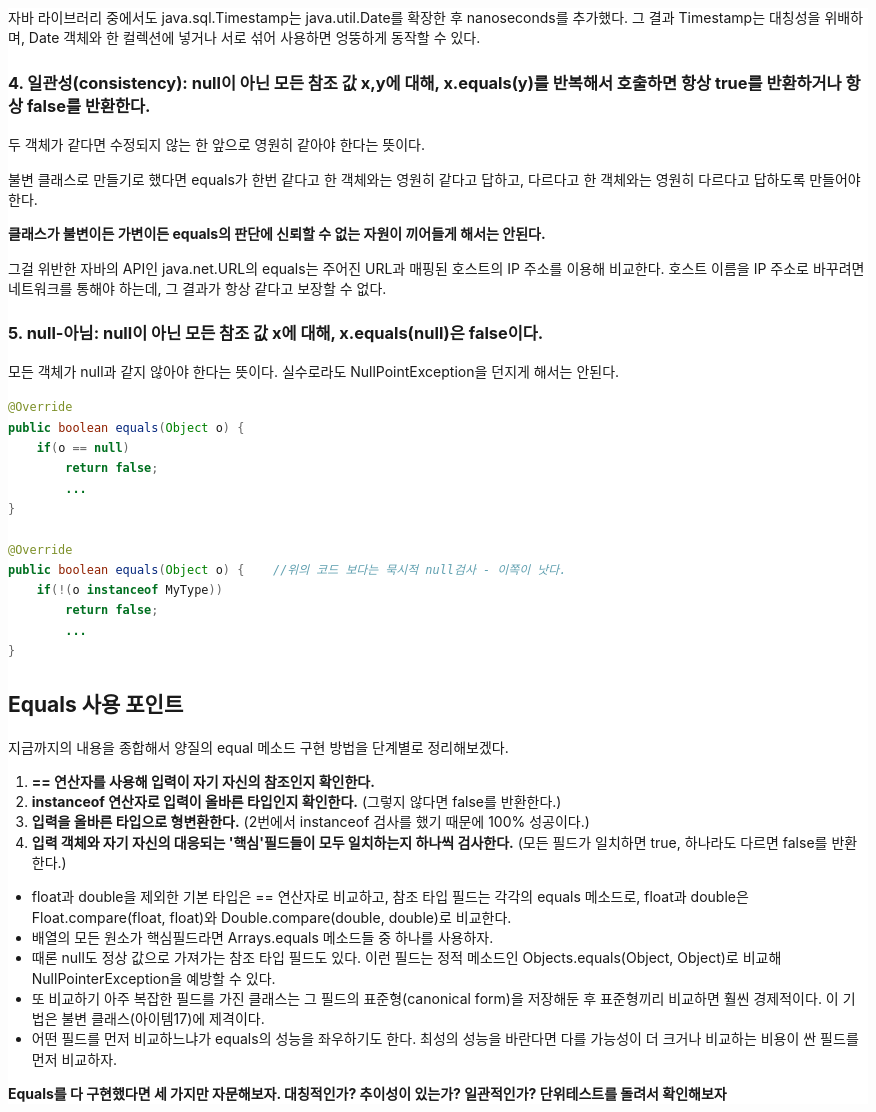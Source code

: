 자바 라이브러리 중에서도 java.sql.Timestamp는 java.util.Date를 확장한 후 nanoseconds를 추가했다. 그 결과 Timestamp는 대칭성을 위배하며, Date 객체와 한 컬렉션에 넣거나 서로 섞어 사용하면 엉뚱하게 동작할 수 있다.

### 4. 일관성(consistency): null이 아닌 모든 참조 값 x,y에 대해, x.equals(y)를 반복해서 호출하면 항상 true를 반환하거나 항상 false를 반환한다.

두 객체가 같다면 수정되지 않는 한 앞으로 영원히 같아야 한다는 뜻이다. 

불변 클래스로 만들기로 했다면 equals가 한번 같다고 한 객체와는 영원히 같다고 답하고, 다르다고 한 객체와는 영원히 다르다고 답하도록 만들어야 한다.

**클래스가 불변이든 가변이든 equals의 판단에 신뢰할 수 없는 자원이 끼어들게 해서는 안된다.**

그걸 위반한 자바의 API인 java.net.URL의 equals는 주어진 URL과 매핑된 호스트의 IP 주소를 이용해 비교한다. 호스트 이름을 IP 주소로 바꾸려면 네트워크를 통해야 하는데, 그 결과가 항상 같다고 보장할 수 없다. 

### 5. null-아님: null이 아닌 모든 참조 값 x에 대해, x.equals(null)은 false이다.

모든 객체가 null과 같지 않아야 한다는 뜻이다. 실수로라도 NullPointException을 던지게 해서는 안된다. 

```java
@Override
public boolean equals(Object o) {    
    if(o == null)
        return false;
		... 
}

@Override
public boolean equals(Object o) {    //위의 코드 보다는 묵시적 null검사 - 이쪽이 낫다. 
    if(!(o instanceof MyType))
        return false;
		...
}
```

## Equals 사용 포인트

지금까지의 내용을 종합해서 양질의 equal 메소드 구현 방법을 단계별로 정리해보겠다. 

1. **== 연산자를 사용해 입력이 자기 자신의 참조인지 확인한다.** 
2. **instanceof 연산자로 입력이 올바른 타입인지 확인한다.** (그렇지 않다면 false를 반환한다.)
3. **입력을 올바른 타입으로 형변환한다.** (2번에서 instanceof 검사를 했기 때문에 100% 성공이다.)
4. **입력 객체와 자기 자신의 대응되는 '핵심'필드들이 모두 일치하는지 하나씩 검사한다.** (모든 필드가 일치하면 true, 하나라도 다르면 false를 반환한다.)

- float과 double을 제외한 기본 타입은 == 연산자로 비교하고, 참조 타입 필드는 각각의 equals 메소드로, float과 double은 Float.compare(float, float)와 Double.compare(double, double)로 비교한다.
- 배열의 모든 원소가 핵심필드라면 Arrays.equals 메소드들 중 하나를 사용하자.
- 때론 null도 정상 값으로 가져가는 참조 타입 필드도 있다. 이런 필드는 정적 메소드인 Objects.equals(Object, Object)로 비교해 NullPointerException을 예방할 수 있다.
- 또 비교하기 아주 복잡한 필드를 가진 클래스는 그 필드의 표준형(canonical form)을 저장해둔 후 표준형끼리 비교하면 훨씬 경제적이다. 이 기법은 불변 클래스(아이템17)에 제격이다.
- 어떤 필드를 먼저 비교하느냐가 equals의 성능을 좌우하기도 한다. 최성의 성능을 바란다면 다를 가능성이 더 크거나 비교하는 비용이 싼 필드를 먼저 비교하자.

**Equals를 다 구현했다면 세 가지만 자문해보자. 대칭적인가? 추이성이 있는가? 일관적인가? 단위테스트를 돌려서 확인해보자** 
